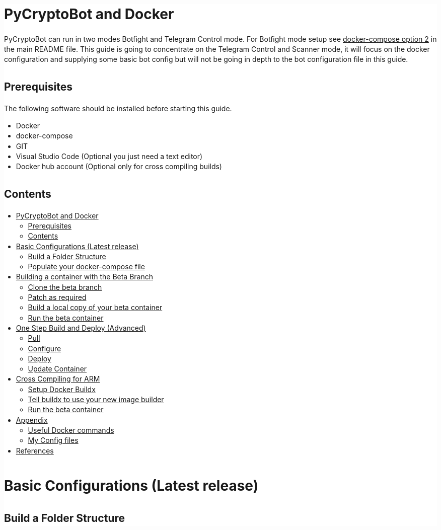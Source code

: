 # PyCryptoBot and Docker

PyCryptoBot can run in two modes Botfight and Telegram Control mode. For Botfight mode setup see [docker-compose option 2](https://github.com/whittlem/pycryptobot#docker-compose-option-2) in the main README file.
This guide is going to concentrate on the Telegram Control and Scanner mode, it will focus on the docker configuration and supplying some basic bot config but will not be going in depth to the bot configuration file in this guide.

## Prerequisites

The following software should be installed before starting this guide.

-   Docker
-   docker-compose
-   GIT
-   Visual Studio Code (Optional you just need a text editor)
-   Docker hub account (Optional only for cross compiling builds)

## Contents

- [PyCryptoBot and Docker](#pycryptobot-and-docker)
  - [Prerequisites](#prerequisites)
  - [Contents](#contents)
- [Basic Configurations (Latest release)](#basic-configurations-latest-release)
  - [Build a Folder Structure](#build-a-folder-structure)
  - [Populate your docker-compose file](#populate-your-docker-compose-file)
- [Building a container with the Beta Branch](#building-a-container-with-the-beta-branch)
  - [Clone the beta branch](#clone-the-beta-branch)
  - [Patch as required](#patch-as-required)
  - [Build a local copy of your beta container](#build-a-local-copy-of-your-beta-container)
  - [Run the beta container](#run-the-beta-container)
- [One Step Build and Deploy (Advanced)](#one-step-build-and-deploy-advanced)
  - [Pull](#pull)
  - [Configure](#configure)
  - [Deploy](#deploy)
  - [Update Container](#update-container)
- [Cross Compiling for ARM](#cross-compiling-for-arm)
  - [Setup Docker Buildx](#setup-docker-buildx)
  - [Tell buildx to use your new image builder](#tell-buildx-to-use-your-new-image-builder)
  - [Run the beta container](#run-the-beta-container-1)
- [Appendix](#appendix)
  - [Useful Docker commands](#useful-docker-commands)
  - [My Config files](#my-config-files)
- [References](#references)

# Basic Configurations (Latest release)

## Build a Folder Structure
